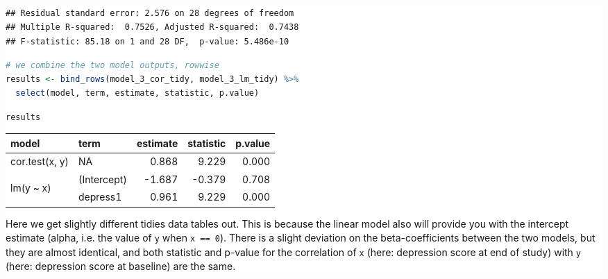 ```
## Residual standard error: 2.576 on 28 degrees of freedom
## Multiple R-squared:  0.7526,	Adjusted R-squared:  0.7438 
## F-statistic: 85.18 on 1 and 28 DF,  p-value: 5.486e-10
```

```r
# we combine the two model outputs, rowwise
results <- bind_rows(model_3_cor_tidy, model_3_lm_tidy) %>% 
  select(model, term, estimate, statistic, p.value)
```

```r
results 
```
<table>
 <thead>
  <tr>
   <th style="text-align:left;"> model </th>
   <th style="text-align:left;"> term </th>
   <th style="text-align:right;"> estimate </th>
   <th style="text-align:right;"> statistic </th>
   <th style="text-align:right;"> p.value </th>
  </tr>
 </thead>
<tbody>
  <tr>
   <td style="text-align:left;"> cor.test(x, y) </td>
   <td style="text-align:left;"> NA </td>
   <td style="text-align:right;"> 0.868 </td>
   <td style="text-align:right;"> 9.229 </td>
   <td style="text-align:right;"> 0.000 </td>
  </tr>
  <tr>
   <td style="text-align:left;vertical-align: middle !important;" rowspan="2"> lm(y ~ x) </td>
   <td style="text-align:left;"> (Intercept) </td>
   <td style="text-align:right;"> -1.687 </td>
   <td style="text-align:right;"> -0.379 </td>
   <td style="text-align:right;"> 0.708 </td>
  </tr>
  <tr>
   
   <td style="text-align:left;"> depress1 </td>
   <td style="text-align:right;"> 0.961 </td>
   <td style="text-align:right;"> 9.229 </td>
   <td style="text-align:right;"> 0.000 </td>
  </tr>
</tbody>
</table>

Here we get slightly different tidies data tables out. 
This is because the linear model also will provide you with the intercept estimate (alpha, i.e. the value of `y` when `x == 0`). 
There is a slight deviation on the beta-coefficients between the two models, but they are almost identical, and both statistic and p-value for the correlation of `x` (here: depression score at end of study) with `y` (here: depression score at baseline) are the same.  
